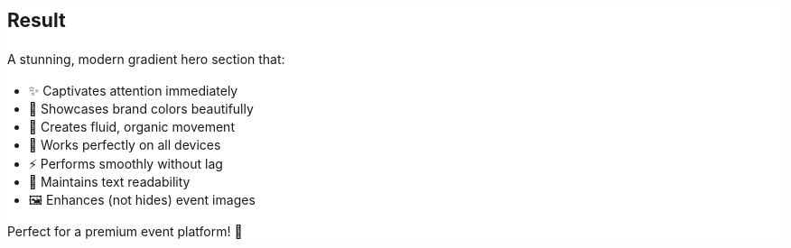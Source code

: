 ## Result

A stunning, modern gradient hero section that:
- ✨ Captivates attention immediately
- 🎨 Showcases brand colors beautifully
- 🌊 Creates fluid, organic movement
- 📱 Works perfectly on all devices
- ⚡ Performs smoothly without lag
- 🎯 Maintains text readability
- 🖼️ Enhances (not hides) event images

Perfect for a premium event platform! 🎉
